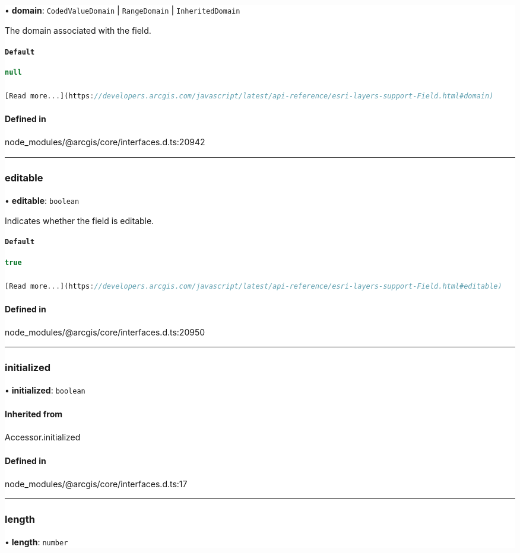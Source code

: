 • **domain**: `CodedValueDomain` \| `RangeDomain` \| `InheritedDomain`

The domain associated with the field.

**`Default`**

```ts
null

[Read more...](https://developers.arcgis.com/javascript/latest/api-reference/esri-layers-support-Field.html#domain)
```

#### Defined in

node_modules/@arcgis/core/interfaces.d.ts:20942

___

### editable

• **editable**: `boolean`

Indicates whether the field is editable.

**`Default`**

```ts
true

[Read more...](https://developers.arcgis.com/javascript/latest/api-reference/esri-layers-support-Field.html#editable)
```

#### Defined in

node_modules/@arcgis/core/interfaces.d.ts:20950

___

### initialized

• **initialized**: `boolean`

#### Inherited from

Accessor.initialized

#### Defined in

node_modules/@arcgis/core/interfaces.d.ts:17

___

### length

• **length**: `number`
